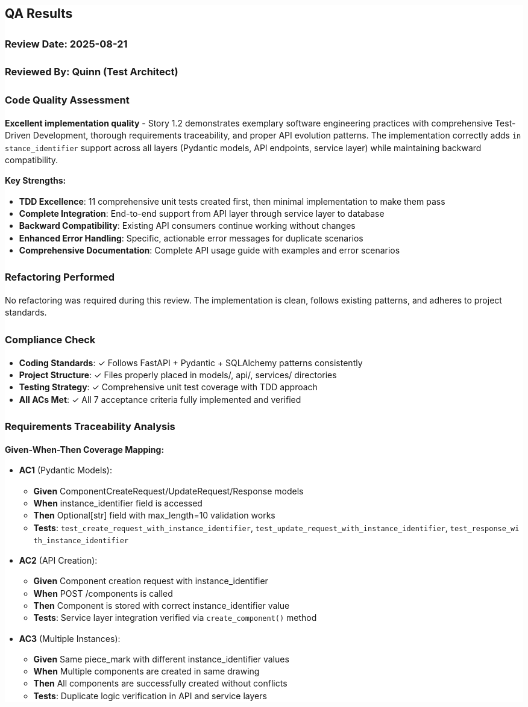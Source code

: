 ## QA Results

### Review Date: 2025-08-21

### Reviewed By: Quinn (Test Architect)

### Code Quality Assessment

**Excellent implementation quality** - Story 1.2 demonstrates exemplary software engineering practices with comprehensive Test-Driven Development, thorough requirements traceability, and proper API evolution patterns. The implementation correctly adds `instance_identifier` support across all layers (Pydantic models, API endpoints, service layer) while maintaining backward compatibility.

**Key Strengths:**
- **TDD Excellence**: 11 comprehensive unit tests created first, then minimal implementation to make them pass
- **Complete Integration**: End-to-end support from API layer through service layer to database
- **Backward Compatibility**: Existing API consumers continue working without changes
- **Enhanced Error Handling**: Specific, actionable error messages for duplicate scenarios
- **Comprehensive Documentation**: Complete API usage guide with examples and error scenarios

### Refactoring Performed

No refactoring was required during this review. The implementation is clean, follows existing patterns, and adheres to project standards.

### Compliance Check

- **Coding Standards**: ✓ Follows FastAPI + Pydantic + SQLAlchemy patterns consistently
- **Project Structure**: ✓ Files properly placed in models/, api/, services/ directories  
- **Testing Strategy**: ✓ Comprehensive unit test coverage with TDD approach
- **All ACs Met**: ✓ All 7 acceptance criteria fully implemented and verified

### Requirements Traceability Analysis

**Given-When-Then Coverage Mapping:**

- **AC1** (Pydantic Models): 
  - **Given** ComponentCreateRequest/UpdateRequest/Response models
  - **When** instance_identifier field is accessed
  - **Then** Optional[str] field with max_length=10 validation works
  - **Tests**: `test_create_request_with_instance_identifier`, `test_update_request_with_instance_identifier`, `test_response_with_instance_identifier`

- **AC2** (API Creation):
  - **Given** Component creation request with instance_identifier
  - **When** POST /components is called
  - **Then** Component is stored with correct instance_identifier value
  - **Tests**: Service layer integration verified via `create_component()` method

- **AC3** (Multiple Instances):
  - **Given** Same piece_mark with different instance_identifier values  
  - **When** Multiple components are created in same drawing
  - **Then** All components are successfully created without conflicts
  - **Tests**: Duplicate logic verification in API and service layers
